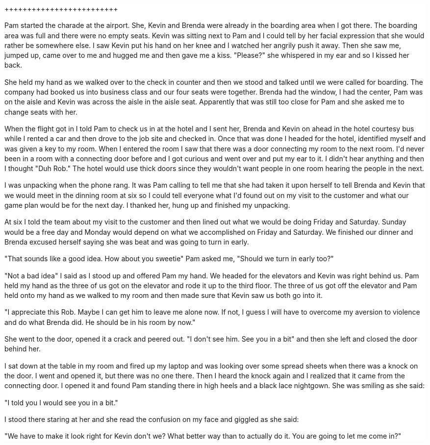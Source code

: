 +++++++++++++++++++++++++ 

Pam started the charade at the airport. She, Kevin and Brenda were already in the boarding area when I got there. The boarding area was full and there were no empty seats. Kevin was sitting next to Pam and I could tell by her facial expression that she would rather be somewhere else. I saw Kevin put his hand on her knee and I watched her angrily push it away. Then she saw me, jumped up, came over to me and hugged me and then gave me a kiss. "Please?" she whispered in my ear and so I kissed her back. 

She held my hand as we walked over to the check in counter and then we stood and talked until we were called for boarding. The company had booked us into business class and our four seats were together. Brenda had the window, I had the center, Pam was on the aisle and Kevin was across the aisle in the aisle seat. Apparently that was still too close for Pam and she asked me to change seats with her. 

When the flight got in I told Pam to check us in at the hotel and I sent her, Brenda and Kevin on ahead in the hotel courtesy bus while I rented a car and then drove to the job site and checked in. Once that was done I headed for the hotel, identified myself and was given a key to my room. When I entered the room I saw that there was a door connecting my room to the next room. I'd never been in a room with a connecting door before and I got curious and went over and put my ear to it. I didn't hear anything and then I thought "Duh Rob." The hotel would use thick doors since they wouldn't want people in one room hearing the people in the next. 

I was unpacking when the phone rang. It was Pam calling to tell me that she had taken it upon herself to tell Brenda and Kevin that we would meet in the dinning room at six so I could tell everyone what I'd found out on my visit to the customer and what our game plan would be for the next day. I thanked her, hung up and finished my unpacking. 

At six I told the team about my visit to the customer and then lined out what we would be doing Friday and Saturday. Sunday would be a free day and Monday would depend on what we accomplished on Friday and Saturday. We finished our dinner and Brenda excused herself saying she was beat and was going to turn in early. 

"That sounds like a good idea. How about you sweetie" Pam asked me, "Should we turn in early too?" 

"Not a bad idea" I said as I stood up and offered Pam my hand. We headed for the elevators and Kevin was right behind us. Pam held my hand as the three of us got on the elevator and rode it up to the third floor. The three of us got off the elevator and Pam held onto my hand as we walked to my room and then made sure that Kevin saw us both go into it. 

"I appreciate this Rob. Maybe I can get him to leave me alone now. If not, I guess I will have to overcome my aversion to violence and do what Brenda did. He should be in his room by now." 

She went to the door, opened it a crack and peered out. "I don't see him. See you in a bit" and then she left and closed the door behind her. 

I sat down at the table in my room and fired up my laptop and was looking over some spread sheets when there was a knock on the door. I went and opened it, but there was no one there. Then I heard the knock again and I realized that it came from the connecting door. I opened it and found Pam standing there in high heels and a black lace nightgown. She was smiling as she said: 

"I told you I would see you in a bit." 

I stood there staring at her and she read the confusion on my face and giggled as she said: 

"We have to make it look right for Kevin don't we? What better way than to actually do it. You are going to let me come in?" 
